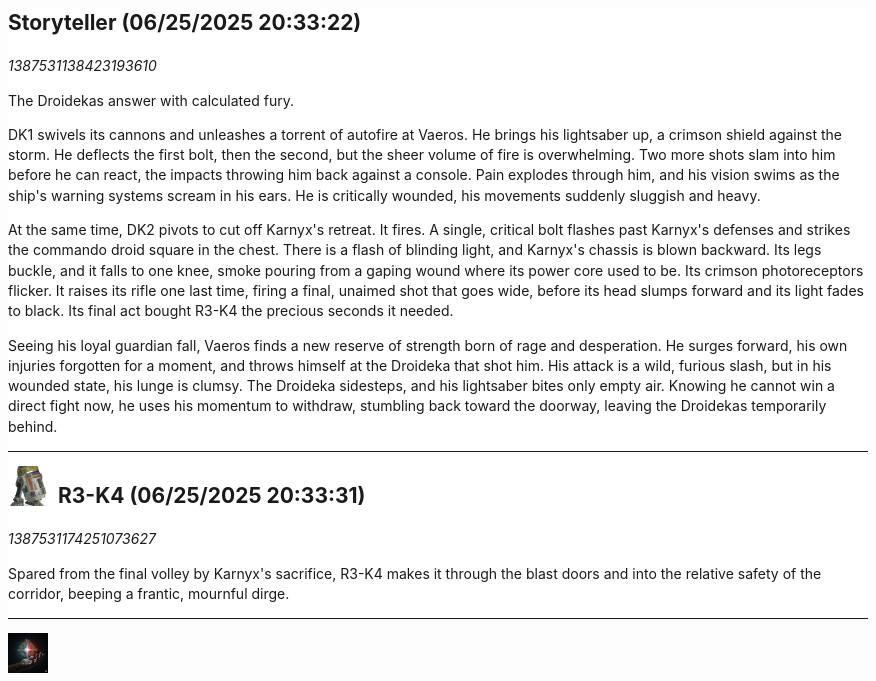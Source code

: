 ## **Storyteller** (06/25/2025 20:33:22) <br style='clear: both;'>

*1387531138423193610*

The Droidekas answer with calculated fury.

DK1 swivels its cannons and unleashes a torrent of autofire at Vaeros. He brings his lightsaber up, a crimson shield against the storm. He deflects the first bolt, then the second, but the sheer volume of fire is overwhelming. Two more shots slam into him before he can react, the impacts throwing him back against a console. Pain explodes through him, and his vision swims as the ship's warning systems scream in his ears. He is critically wounded, his movements suddenly sluggish and heavy.

At the same time, DK2 pivots to cut off Karnyx's retreat. It fires. A single, critical bolt flashes past Karnyx's defenses and strikes the commando droid square in the chest. There is a flash of blinding light, and Karnyx's chassis is blown backward. Its legs buckle, and it falls to one knee, smoke pouring from a gaping wound where its power core used to be. Its crimson photoreceptors flicker. It raises its rifle one last time, firing a final, unaimed shot that goes wide, before its head slumps forward and its light fades to black. Its final act bought R3-K4 the precious seconds it needed.

Seeing his loyal guardian fall, Vaeros finds a new reserve of strength born of rage and desperation. He surges forward, his own injuries forgotten for a moment, and throws himself at the Droideka that shot him. His attack is a wild, furious slash, but in his wounded state, his lunge is clumsy. The Droideka sidesteps, and his lightsaber bites only empty air. Knowing he cannot win a direct fight now, he uses his momentum to withdraw, stumbling back toward the doorway, leaving the Droidekas temporarily behind.

---

<img src="avatars/1382501818768298095/ef1a544fd249ea30ccae6fa08758887e.png" alt="avatar" style="width: 40px; height: 40px; margin-right: 10px;" width="40" height="40" align="left">

## **R3-K4** (06/25/2025 20:33:31) <br style='clear: both;'>

*1387531174251073627*

Spared from the final volley by Karnyx's sacrifice, R3-K4 makes it through the blast doors and into the relative safety of the corridor, beeping a frantic, mournful dirge.

---

<img src="avatars/1382501818768298095/b8ff56e6117f4cd57f52136a4c89f939.png" alt="avatar" style="width: 40px; height: 40px; margin-right: 10px;" width="40" height="40" align="left">
